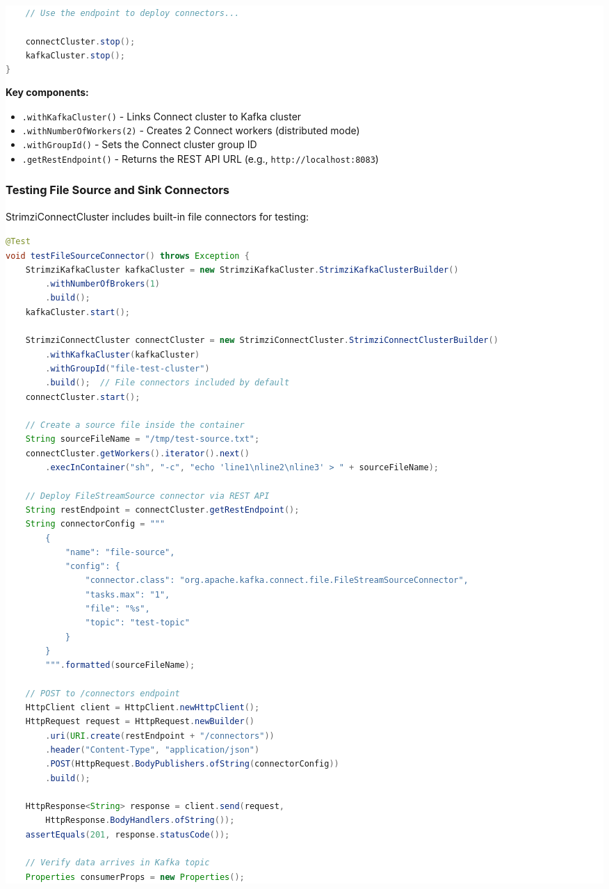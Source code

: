 ```java
    // Use the endpoint to deploy connectors...

    connectCluster.stop();
    kafkaCluster.stop();
}
```

**Key components:**

- `.withKafkaCluster()` - Links Connect cluster to Kafka cluster
- `.withNumberOfWorkers(2)` - Creates 2 Connect workers (distributed mode)
- `.withGroupId()` - Sets the Connect cluster group ID
- `.getRestEndpoint()` - Returns the REST API URL (e.g., `http://localhost:8083`)

### Testing File Source and Sink Connectors

StrimziConnectCluster includes built-in file connectors for testing:

```java
@Test
void testFileSourceConnector() throws Exception {
    StrimziKafkaCluster kafkaCluster = new StrimziKafkaCluster.StrimziKafkaClusterBuilder()
        .withNumberOfBrokers(1)
        .build();
    kafkaCluster.start();

    StrimziConnectCluster connectCluster = new StrimziConnectCluster.StrimziConnectClusterBuilder()
        .withKafkaCluster(kafkaCluster)
        .withGroupId("file-test-cluster")
        .build();  // File connectors included by default
    connectCluster.start();

    // Create a source file inside the container
    String sourceFileName = "/tmp/test-source.txt";
    connectCluster.getWorkers().iterator().next()
        .execInContainer("sh", "-c", "echo 'line1\nline2\nline3' > " + sourceFileName);

    // Deploy FileStreamSource connector via REST API
    String restEndpoint = connectCluster.getRestEndpoint();
    String connectorConfig = """
        {
            "name": "file-source",
            "config": {
                "connector.class": "org.apache.kafka.connect.file.FileStreamSourceConnector",
                "tasks.max": "1",
                "file": "%s",
                "topic": "test-topic"
            }
        }
        """.formatted(sourceFileName);

    // POST to /connectors endpoint
    HttpClient client = HttpClient.newHttpClient();
    HttpRequest request = HttpRequest.newBuilder()
        .uri(URI.create(restEndpoint + "/connectors"))
        .header("Content-Type", "application/json")
        .POST(HttpRequest.BodyPublishers.ofString(connectorConfig))
        .build();

    HttpResponse<String> response = client.send(request,
        HttpResponse.BodyHandlers.ofString());
    assertEquals(201, response.statusCode());

    // Verify data arrives in Kafka topic
    Properties consumerProps = new Properties();
```